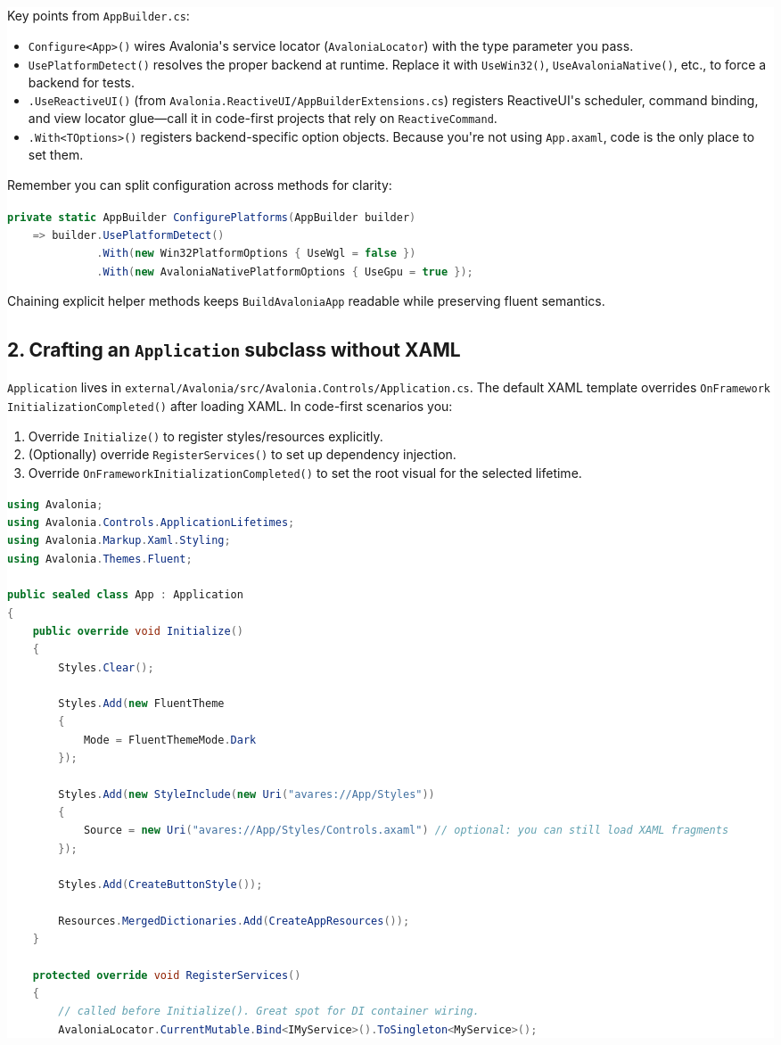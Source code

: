 Key points from `AppBuilder.cs`:
- `Configure<App>()` wires Avalonia's service locator (`AvaloniaLocator`) with the type parameter you pass.
- `UsePlatformDetect()` resolves the proper backend at runtime. Replace it with `UseWin32()`, `UseAvaloniaNative()`, etc., to force a backend for tests.
- `.UseReactiveUI()` (from `Avalonia.ReactiveUI/AppBuilderExtensions.cs`) registers ReactiveUI's scheduler, command binding, and view locator glue—call it in code-first projects that rely on `ReactiveCommand`.
- `.With<TOptions>()` registers backend-specific option objects. Because you're not using `App.axaml`, code is the only place to set them.

Remember you can split configuration across methods for clarity:

```csharp
private static AppBuilder ConfigurePlatforms(AppBuilder builder)
    => builder.UsePlatformDetect()
              .With(new Win32PlatformOptions { UseWgl = false })
              .With(new AvaloniaNativePlatformOptions { UseGpu = true });
```

Chaining explicit helper methods keeps `BuildAvaloniaApp` readable while preserving fluent semantics.

## 2. Crafting an `Application` subclass without XAML

`Application` lives in `external/Avalonia/src/Avalonia.Controls/Application.cs`. The default XAML template overrides `OnFrameworkInitializationCompleted()` after loading XAML. In code-first scenarios you:

1. Override `Initialize()` to register styles/resources explicitly.
2. (Optionally) override `RegisterServices()` to set up dependency injection.
3. Override `OnFrameworkInitializationCompleted()` to set the root visual for the selected lifetime.

```csharp
using Avalonia;
using Avalonia.Controls.ApplicationLifetimes;
using Avalonia.Markup.Xaml.Styling;
using Avalonia.Themes.Fluent;

public sealed class App : Application
{
    public override void Initialize()
    {
        Styles.Clear();

        Styles.Add(new FluentTheme
        {
            Mode = FluentThemeMode.Dark
        });

        Styles.Add(new StyleInclude(new Uri("avares://App/Styles"))
        {
            Source = new Uri("avares://App/Styles/Controls.axaml") // optional: you can still load XAML fragments
        });

        Styles.Add(CreateButtonStyle());

        Resources.MergedDictionaries.Add(CreateAppResources());
    }

    protected override void RegisterServices()
    {
        // called before Initialize(). Great spot for DI container wiring.
        AvaloniaLocator.CurrentMutable.Bind<IMyService>().ToSingleton<MyService>();
```
